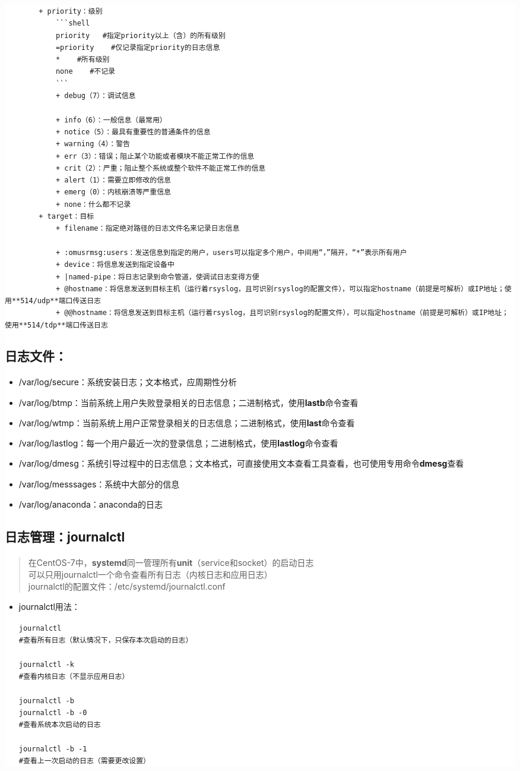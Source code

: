             + priority：级别
                ```shell
                priority   #指定priority以上（含）的所有级别
                =priority    #仅记录指定priority的日志信息
                *    #所有级别
                none    #不记录
                ```
                + debug（7）：调试信息

                + info（6）：一般信息（最常用）
                + notice（5）：最具有重要性的普通条件的信息
                + warning（4）：警告
                + err（3）：错误；阻止某个功能或者模块不能正常工作的信息
                + crit（2）：严重；阻止整个系统或整个软件不能正常工作的信息
                + alert（1）：需要立即修改的信息
                + emerg（0）：内核崩溃等严重信息
                + none：什么都不记录
            + target：目标
                + filename：指定绝对路径的日志文件名来记录日志信息

                + :omusrmsg:users：发送信息到指定的用户，users可以指定多个用户，中间用“，”隔开，“*”表示所有用户
                + device：将信息发送到指定设备中
                + |named-pipe：将日志记录到命令管道，使调试日志变得方便
                + @hostname：将信息发送到目标主机（运行着rsyslog，且可识别rsyslog的配置文件），可以指定hostname（前提是可解析）或IP地址；使用**514/udp**端口传送日志
                + @@hostname：将信息发送到目标主机（运行着rsyslog，且可识别rsyslog的配置文件），可以指定hostname（前提是可解析）或IP地址；使用**514/tdp**端口传送日志
## 日志文件：
+ /var/log/secure：系统安装日志；文本格式，应周期性分析

+ /var/log/btmp：当前系统上用户失败登录相关的日志信息；二进制格式，使用**lastb**命令查看
+ /var/log/wtmp：当前系统上用户正常登录相关的日志信息；二进制格式，使用**last**命令查看
+ /var/log/lastlog：每一个用户最近一次的登录信息；二进制格式，使用**lastlog**命令查看
+ /var/log/dmesg：系统引导过程中的日志信息；文本格式，可直接使用文本查看工具查看，也可使用专用命令**dmesg**查看
+ /var/log/messsages：系统中大部分的信息
+ /var/log/anaconda：anaconda的日志
## 日志管理：journalctl
>在CentOS-7中，**systemd**同一管理所有**unit**（service和socket）的启动日志   
可以只用journalctl一个命令查看所有日志（内核日志和应用日志）   
journalctl的配置文件：/etc/systemd/journalctl.conf
+ journalctl用法：
    ```shell
    journalctl
    #查看所有日志（默认情况下，只保存本次启动的日志）

    journalctl -k
    #查看内核日志（不显示应用日志）

    journalctl -b
    journalctl -b -0
    #查看系统本次启动的日志

    journalctl -b -1
    #查看上一次启动的日志（需要更改设置）
